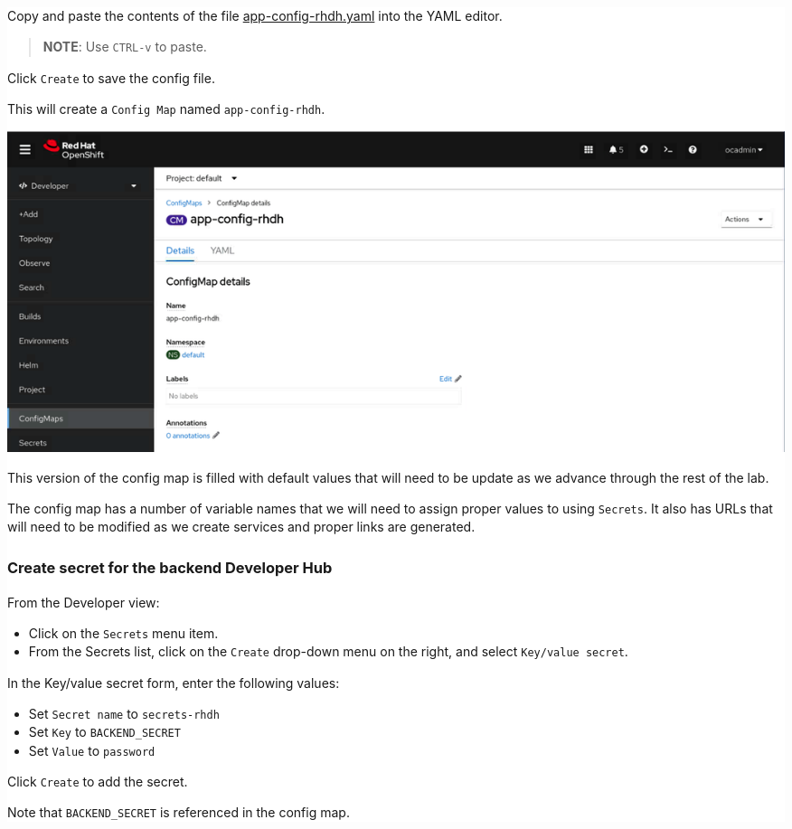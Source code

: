 Copy and paste the contents of the file [app-config-rhdh.yaml](https://github.com/rhagarty/techxchange-rhdh/blob/main/app-config-rhdh.yaml) into the YAML editor.

>**NOTE**: Use `CTRL-v` to paste.

Click `Create` to save the config file.

This will create a `Config Map` named `app-config-rhdh`.

![app-config-rhdh](images/app-config-rhdh.png)

This version of the config map is filled with default values that will need to be update as we advance through the rest of the lab.

The config map has a number of variable names that we will need to assign proper values to using `Secrets`. It also has URLs that will need to be modified as we create services and proper links are generated.

### Create secret for the backend Developer Hub

From the Developer view:
- Click on the `Secrets` menu item.
- From the Secrets list, click on the `Create` drop-down menu on the right, and select `Key/value secret`.

In the Key/value secret form, enter the following values:
- Set `Secret name` to `secrets-rhdh`
- Set `Key` to `BACKEND_SECRET`
- Set `Value` to `password`

Click `Create` to add the secret.

Note that `BACKEND_SECRET` is referenced in the config map.
